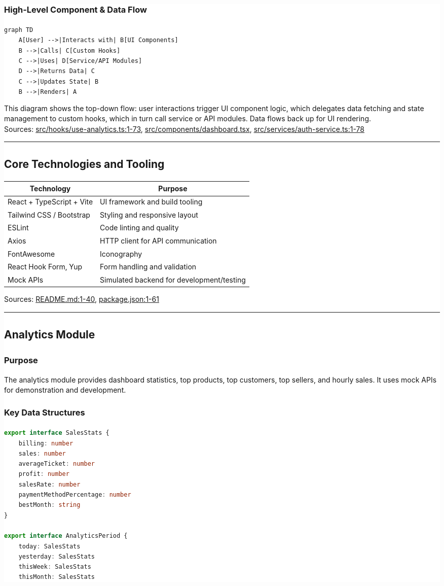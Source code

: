 ### High-Level Component & Data Flow

```mermaid
graph TD
    A[User] -->|Interacts with| B[UI Components]
    B -->|Calls| C[Custom Hooks]
    C -->|Uses| D[Service/API Modules]
    D -->|Returns Data| C
    C -->|Updates State| B
    B -->|Renders| A
```
This diagram shows the top-down flow: user interactions trigger UI component logic, which delegates data fetching and state management to custom hooks, which in turn call service or API modules. Data flows back up for UI rendering.  
Sources: [src/hooks/use-analytics.ts:1-73](), [src/components/dashboard.tsx](), [src/services/auth-service.ts:1-78]()

---

## Core Technologies and Tooling

| Technology                | Purpose                                     |
|---------------------------|---------------------------------------------|
| React + TypeScript + Vite | UI framework and build tooling              |
| Tailwind CSS / Bootstrap  | Styling and responsive layout               |
| ESLint                    | Code linting and quality                    |
| Axios                     | HTTP client for API communication           |
| FontAwesome               | Iconography                                 |
| React Hook Form, Yup      | Form handling and validation                |
| Mock APIs                 | Simulated backend for development/testing    |

Sources: [README.md:1-40](), [package.json:1-61]()

---

## Analytics Module

### Purpose

The analytics module provides dashboard statistics, top products, top customers, top sellers, and hourly sales. It uses mock APIs for demonstration and development.

### Key Data Structures

```typescript
export interface SalesStats {
    billing: number
    sales: number
    averageTicket: number
    profit: number
    salesRate: number
    paymentMethodPercentage: number
    bestMonth: string
}

export interface AnalyticsPeriod {
    today: SalesStats
    yesterday: SalesStats
    thisWeek: SalesStats
    thisMonth: SalesStats
```